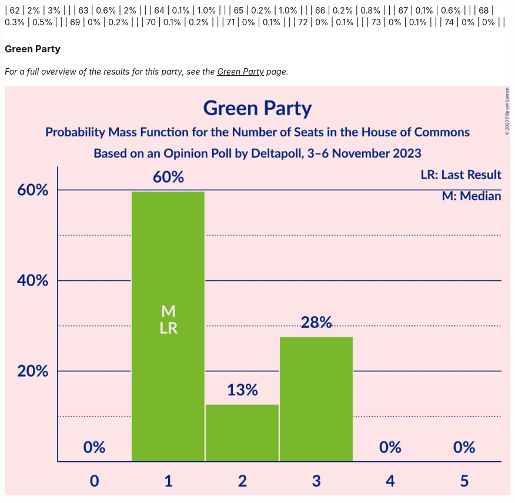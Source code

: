 | 62 | 2% | 3% |  |
| 63 | 0.6% | 2% |  |
| 64 | 0.1% | 1.0% |  |
| 65 | 0.2% | 1.0% |  |
| 66 | 0.2% | 0.8% |  |
| 67 | 0.1% | 0.6% |  |
| 68 | 0.3% | 0.5% |  |
| 69 | 0% | 0.2% |  |
| 70 | 0.1% | 0.2% |  |
| 71 | 0% | 0.1% |  |
| 72 | 0% | 0.1% |  |
| 73 | 0% | 0.1% |  |
| 74 | 0% | 0% |  |

### Green Party

*For a full overview of the results for this party, see the [Green Party](party-greenparty.html) page.*

![Graph with seats probability mass function not yet produced](2023-11-06-Deltapoll-seats-pmf-greenparty.png "Seats Probability Mass Function")